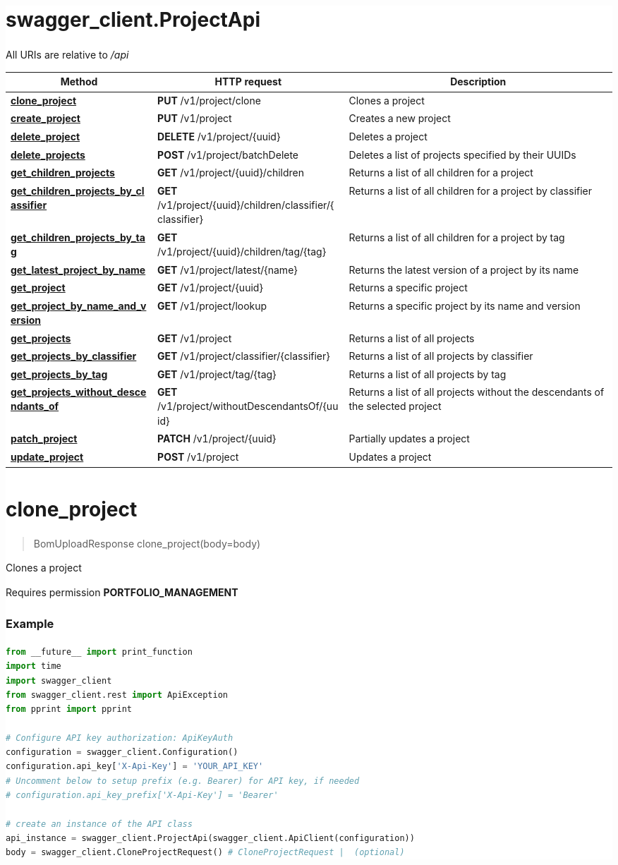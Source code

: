 # swagger_client.ProjectApi

All URIs are relative to */api*

Method | HTTP request | Description
------------- | ------------- | -------------
[**clone_project**](ProjectApi.md#clone_project) | **PUT** /v1/project/clone | Clones a project
[**create_project**](ProjectApi.md#create_project) | **PUT** /v1/project | Creates a new project
[**delete_project**](ProjectApi.md#delete_project) | **DELETE** /v1/project/{uuid} | Deletes a project
[**delete_projects**](ProjectApi.md#delete_projects) | **POST** /v1/project/batchDelete | Deletes a list of projects specified by their UUIDs
[**get_children_projects**](ProjectApi.md#get_children_projects) | **GET** /v1/project/{uuid}/children | Returns a list of all children for a project
[**get_children_projects_by_classifier**](ProjectApi.md#get_children_projects_by_classifier) | **GET** /v1/project/{uuid}/children/classifier/{classifier} | Returns a list of all children for a project by classifier
[**get_children_projects_by_tag**](ProjectApi.md#get_children_projects_by_tag) | **GET** /v1/project/{uuid}/children/tag/{tag} | Returns a list of all children for a project by tag
[**get_latest_project_by_name**](ProjectApi.md#get_latest_project_by_name) | **GET** /v1/project/latest/{name} | Returns the latest version of a project by its name
[**get_project**](ProjectApi.md#get_project) | **GET** /v1/project/{uuid} | Returns a specific project
[**get_project_by_name_and_version**](ProjectApi.md#get_project_by_name_and_version) | **GET** /v1/project/lookup | Returns a specific project by its name and version
[**get_projects**](ProjectApi.md#get_projects) | **GET** /v1/project | Returns a list of all projects
[**get_projects_by_classifier**](ProjectApi.md#get_projects_by_classifier) | **GET** /v1/project/classifier/{classifier} | Returns a list of all projects by classifier
[**get_projects_by_tag**](ProjectApi.md#get_projects_by_tag) | **GET** /v1/project/tag/{tag} | Returns a list of all projects by tag
[**get_projects_without_descendants_of**](ProjectApi.md#get_projects_without_descendants_of) | **GET** /v1/project/withoutDescendantsOf/{uuid} | Returns a list of all projects without the descendants of the selected project
[**patch_project**](ProjectApi.md#patch_project) | **PATCH** /v1/project/{uuid} | Partially updates a project
[**update_project**](ProjectApi.md#update_project) | **POST** /v1/project | Updates a project

# **clone_project**
> BomUploadResponse clone_project(body=body)

Clones a project

<p>Requires permission <strong>PORTFOLIO_MANAGEMENT</strong></p>

### Example
```python
from __future__ import print_function
import time
import swagger_client
from swagger_client.rest import ApiException
from pprint import pprint

# Configure API key authorization: ApiKeyAuth
configuration = swagger_client.Configuration()
configuration.api_key['X-Api-Key'] = 'YOUR_API_KEY'
# Uncomment below to setup prefix (e.g. Bearer) for API key, if needed
# configuration.api_key_prefix['X-Api-Key'] = 'Bearer'

# create an instance of the API class
api_instance = swagger_client.ProjectApi(swagger_client.ApiClient(configuration))
body = swagger_client.CloneProjectRequest() # CloneProjectRequest |  (optional)

```